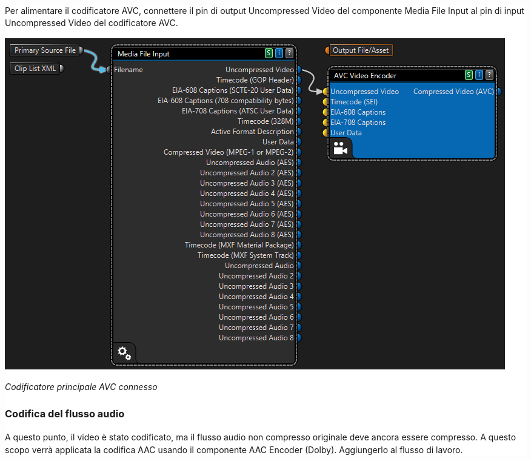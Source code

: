 Per alimentare il codificatore AVC, connettere il pin di output Uncompressed Video del componente Media File Input al pin di input Uncompressed Video del codificatore AVC.

![Codificatore AVC connesso](./media/media-services-media-encoder-premium-workflow-tutorials/media-services-connected-avc-encoder.png)

*Codificatore principale AVC connesso*

### <a id="MXF_to_MP4_audio"></a>Codifica del flusso audio
A questo punto, il video è stato codificato, ma il flusso audio non compresso originale deve ancora essere compresso. A questo scopo verrà applicata la codifica AAC usando il componente AAC Encoder (Dolby). Aggiungerlo al flusso di lavoro.
